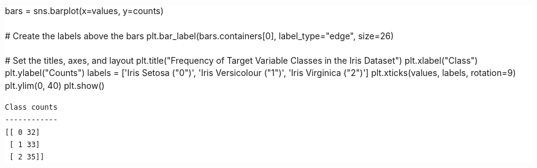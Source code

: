 <span class="n">bars</span> <span class="o">=</span> <span class="n">sns</span><span class="o">.</span><span class="n">barplot</span><span class="p">(</span><span class="n">x</span><span class="o">=</span><span class="n">values</span><span class="p">,</span> <span class="n">y</span><span class="o">=</span><span class="n">counts</span><span class="p">)</span><br><br><span class="c1"># Create the labels above the bars</span>
<span class="n">plt</span><span class="o">.</span><span class="n">bar_label</span><span class="p">(</span><span class="n">bars</span><span class="o">.</span><span class="n">containers</span><span class="p">[</span><span class="mi">0</span><span class="p">],</span> <span class="n">label_type</span><span class="o">=</span><span class="s2">&quot;edge&quot;</span><span class="p">,</span> <span class="n">size</span><span class="o">=</span><span class="mi">26</span><span class="p">)</span><br><br><span class="c1"># Set the titles, axes, and layout</span>
<span class="n">plt</span><span class="o">.</span><span class="n">title</span><span class="p">(</span><span class="s2">&quot;Frequency of Target Variable Classes in the Iris Dataset&quot;</span><span class="p">)</span>
<span class="n">plt</span><span class="o">.</span><span class="n">xlabel</span><span class="p">(</span><span class="s2">&quot;Class&quot;</span><span class="p">)</span>
<span class="n">plt</span><span class="o">.</span><span class="n">ylabel</span><span class="p">(</span><span class="s2">&quot;Counts&quot;</span><span class="p">)</span>
<span class="n">labels</span> <span class="o">=</span> <span class="p">[</span><span class="s1">&#39;Iris Setosa (&quot;0&quot;)&#39;</span><span class="p">,</span> <span class="s1">&#39;Iris Versicolour (&quot;1&quot;)&#39;</span><span class="p">,</span>
          <span class="s1">&#39;Iris Virginica (&quot;2&quot;)&#39;</span><span class="p">]</span>
<span class="n">plt</span><span class="o">.</span><span class="n">xticks</span><span class="p">(</span><span class="n">values</span><span class="p">,</span> <span class="n">labels</span><span class="p">,</span> <span class="n">rotation</span><span class="o">=</span><span class="mi">9</span><span class="p">)</span>
<span class="n">plt</span><span class="o">.</span><span class="n">ylim</span><span class="p">(</span><span class="mi">0</span><span class="p">,</span> <span class="mi">40</span><span class="p">)</span>
<span class="n">plt</span><span class="o">.</span><span class="n">show</span><span class="p">()</span>
</pre></div>


    Class counts
    ------------
    [[ 0 32]
     [ 1 33]
     [ 2 35]]



